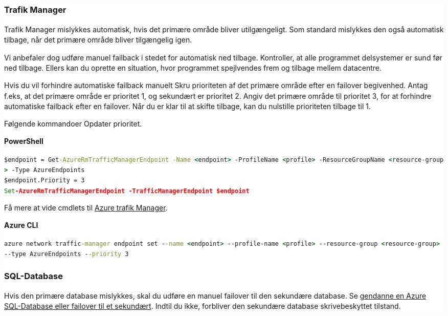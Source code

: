 ### <a name="traffic-manager"></a>Trafik Manager

Trafik Manager mislykkes automatisk, hvis det primære område bliver utilgængeligt. Som standard mislykkes den også automatisk tilbage, når det primære område bliver tilgængelig igen.

Vi anbefaler dog udføre manuel failback i stedet for automatisk ned tilbage. Kontroller, at alle programmet delsystemer er sund før ned tilbage. Ellers kan du oprette en situation, hvor programmet spejlvendes frem og tilbage mellem datacentre. 

Hvis du vil forhindre automatiske failback manuelt Skru prioriteten af det primære område efter en failover begivenhed. Antag f.eks, at det primære område er prioritet 1, og sekundært er prioritet 2. Angiv det primære område til prioritet 3, for at forhindre automatiske failback efter en failover. Når du er klar til at skifte tilbage, kan du nulstille prioriteten tilbage til 1.

Følgende kommandoer Opdater prioritet.

**PowerShell** 

```bat
$endpoint = Get-AzureRmTrafficManagerEndpoint -Name <endpoint> -ProfileName <profile> -ResourceGroupName <resource-group> -Type AzureEndpoints
$endpoint.Priority = 3
Set-AzureRmTrafficManagerEndpoint -TrafficManagerEndpoint $endpoint
```

Få mere at vide cmdlets til [Azure trafik Manager][tm-ps].

**Azure CLI**

```bat
azure network traffic-manager endpoint set --name <endpoint> --profile-name <profile> --resource-group <resource-group> --type AzureEndpoints --priority 3
```    

### <a name="sql-database"></a>SQL-Database

Hvis den primære database mislykkes, skal du udføre en manuel failover til den sekundære database. Se [gendanne en Azure SQL-Database eller failover til et sekundært][sql-failover]. Indtil du ikke, forbliver den sekundære database skrivebeskyttet tilstand. 




[azure-sql-db]: https://azure.microsoft.com/en-us/documentation/services/sql-database/
[docdb-geo]: ../documentdb/documentdb-distribute-data-globally.md
[guidance-web-apps-scalability]: guidance-web-apps-scalability.md
[health-endpoint-monitoring-pattern]: https://msdn.microsoft.com/library/dn589789.aspx
[ra-grs]: ../storage/storage-redundancy.md#read-access-geo-redundant-storage
[regional-pairs]: ../best-practices-availability-paired-regions.md
[resource groups]: ../resource-group-overview.md
[services-by-region]: https://azure.microsoft.com/en-us/regions/#services
[sql-failover]: ../sql-database/sql-database-disaster-recovery.md
[sql-replication]: ../sql-database/sql-database-geo-replication-overview.md
[sql-rpo]: ../sql-database/sql-database-business-continuity.md#sql-database-business-continuity-features
[storage-outage]: ../storage/storage-disaster-recovery-guidance.md
[tm-configure-failover]: ../traffic-manager/traffic-manager-configure-failover-routing-method.md
[tm-monitoring]: ../traffic-manager/traffic-manager-monitoring.md
[tm-ps]: https://msdn.microsoft.com/en-us/library/mt125941.aspx
[tm-routing]: ../traffic-manager/traffic-manager-routing-methods.md
[tm-sla]: https://azure.microsoft.com/en-us/support/legal/sla/traffic-manager/v1_0/
[traffic-manager]: https://azure.microsoft.com/en-us/services/traffic-manager/
